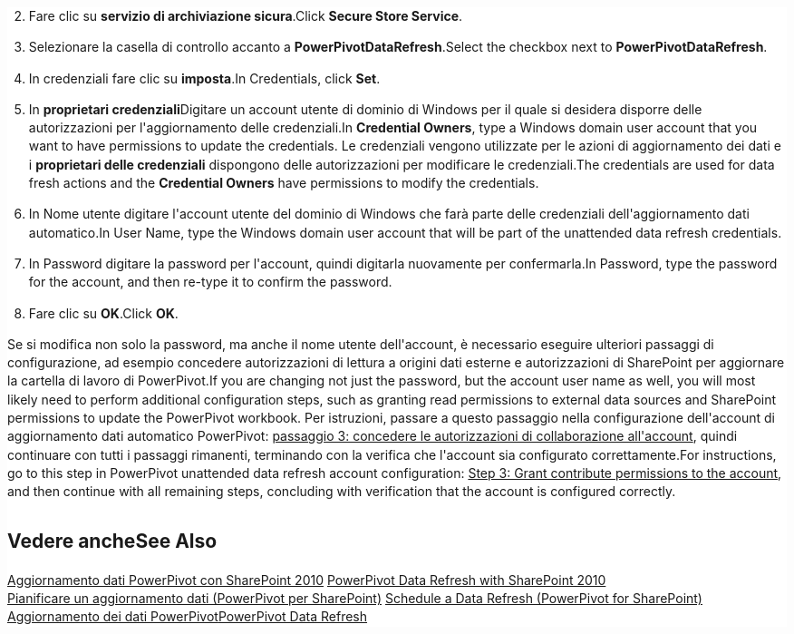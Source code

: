 2.  <span data-ttu-id="cd093-228">Fare clic su **servizio di archiviazione sicura**.</span><span class="sxs-lookup"><span data-stu-id="cd093-228">Click **Secure Store Service**.</span></span>  
  
3.  <span data-ttu-id="cd093-229">Selezionare la casella di controllo accanto a **PowerPivotDataRefresh**.</span><span class="sxs-lookup"><span data-stu-id="cd093-229">Select the checkbox next to **PowerPivotDataRefresh**.</span></span>  
  
4.  <span data-ttu-id="cd093-230">In credenziali fare clic su **imposta**.</span><span class="sxs-lookup"><span data-stu-id="cd093-230">In Credentials, click **Set**.</span></span>  
  
5.  <span data-ttu-id="cd093-231">In **proprietari credenziali**Digitare un account utente di dominio di Windows per il quale si desidera disporre delle autorizzazioni per l'aggiornamento delle credenziali.</span><span class="sxs-lookup"><span data-stu-id="cd093-231">In **Credential Owners**, type a Windows domain user account that you want to have permissions to update the credentials.</span></span> <span data-ttu-id="cd093-232">Le credenziali vengono utilizzate per le azioni di aggiornamento dei dati e i **proprietari delle credenziali** dispongono delle autorizzazioni per modificare le credenziali.</span><span class="sxs-lookup"><span data-stu-id="cd093-232">The credentials are used for data fresh actions and the **Credential Owners** have permissions to modify the credentials.</span></span>  
  
6.  <span data-ttu-id="cd093-233">In Nome utente digitare l'account utente del dominio di Windows che farà parte delle credenziali dell'aggiornamento dati automatico.</span><span class="sxs-lookup"><span data-stu-id="cd093-233">In User Name, type the Windows domain user account that will be part of the unattended data refresh credentials.</span></span>  
  
7.  <span data-ttu-id="cd093-234">In Password digitare la password per l'account, quindi digitarla nuovamente per confermarla.</span><span class="sxs-lookup"><span data-stu-id="cd093-234">In Password, type the password for the account, and then re-type it to confirm the password.</span></span>  
  
8.  <span data-ttu-id="cd093-235">Fare clic su **OK**.</span><span class="sxs-lookup"><span data-stu-id="cd093-235">Click **OK**.</span></span>  
  
 <span data-ttu-id="cd093-236">Se si modifica non solo la password, ma anche il nome utente dell'account, è necessario eseguire ulteriori passaggi di configurazione, ad esempio concedere autorizzazioni di lettura a origini dati esterne e autorizzazioni di SharePoint per aggiornare la cartella di lavoro di PowerPivot.</span><span class="sxs-lookup"><span data-stu-id="cd093-236">If you are changing not just the password, but the account user name as well, you will most likely need to perform additional configuration steps, such as granting read permissions to external data sources and SharePoint permissions to update the PowerPivot workbook.</span></span> <span data-ttu-id="cd093-237">Per istruzioni, passare a questo passaggio nella configurazione dell'account di aggiornamento dati automatico PowerPivot: [passaggio 3: concedere le autorizzazioni di collaborazione all'account](#bkmk_grant), quindi continuare con tutti i passaggi rimanenti, terminando con la verifica che l'account sia configurato correttamente.</span><span class="sxs-lookup"><span data-stu-id="cd093-237">For instructions, go to this step in PowerPivot unattended data refresh account configuration: [Step 3: Grant contribute permissions to the account](#bkmk_grant), and then continue with all remaining steps, concluding with verification that the account is configured correctly.</span></span>  
  
## <a name="see-also"></a><span data-ttu-id="cd093-238">Vedere anche</span><span class="sxs-lookup"><span data-stu-id="cd093-238">See Also</span></span>  
 <span data-ttu-id="cd093-239">[Aggiornamento dati PowerPivot con SharePoint 2010](powerpivot-data-refresh-with-sharepoint-2010.md) </span><span class="sxs-lookup"><span data-stu-id="cd093-239">[PowerPivot Data Refresh with SharePoint 2010](powerpivot-data-refresh-with-sharepoint-2010.md) </span></span>  
 <span data-ttu-id="cd093-240">[Pianificare un aggiornamento dati &#40;PowerPivot per SharePoint&#41;](schedule-a-data-refresh-powerpivot-for-sharepoint.md) </span><span class="sxs-lookup"><span data-stu-id="cd093-240">[Schedule a Data Refresh &#40;PowerPivot for SharePoint&#41;](schedule-a-data-refresh-powerpivot-for-sharepoint.md) </span></span>  
 [<span data-ttu-id="cd093-241">Aggiornamento dei dati PowerPivot</span><span class="sxs-lookup"><span data-stu-id="cd093-241">PowerPivot Data Refresh</span></span>](power-pivot-sharepoint/power-pivot-data-refresh.md)  
  
  
